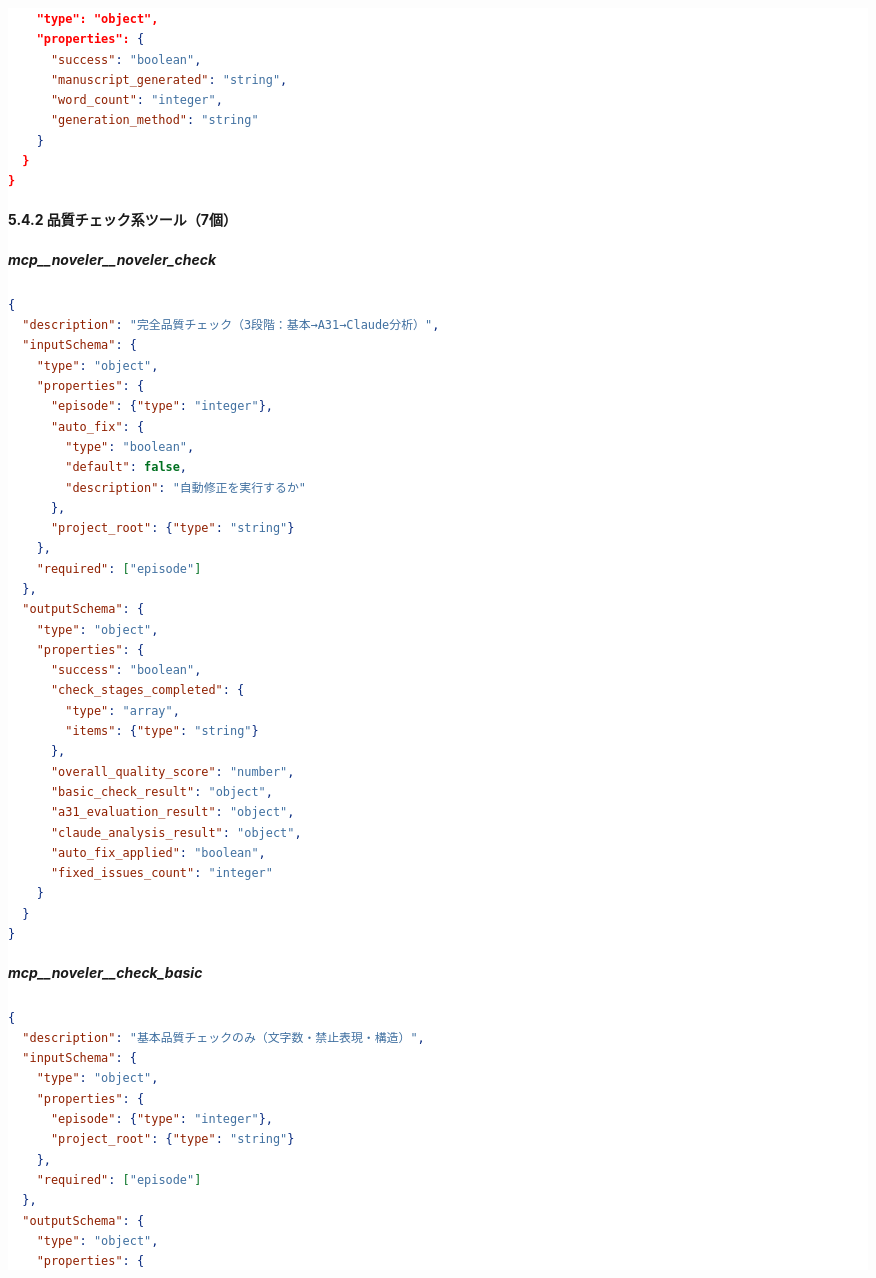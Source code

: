 ```json
    "type": "object",
    "properties": {
      "success": "boolean",
      "manuscript_generated": "string",
      "word_count": "integer",
      "generation_method": "string"
    }
  }
}
```

#### 5.4.2 品質チェック系ツール（7個）

##### mcp__noveler__noveler_check
```json
{
  "description": "完全品質チェック（3段階：基本→A31→Claude分析）",
  "inputSchema": {
    "type": "object",
    "properties": {
      "episode": {"type": "integer"},
      "auto_fix": {
        "type": "boolean",
        "default": false,
        "description": "自動修正を実行するか"
      },
      "project_root": {"type": "string"}
    },
    "required": ["episode"]
  },
  "outputSchema": {
    "type": "object",
    "properties": {
      "success": "boolean",
      "check_stages_completed": {
        "type": "array",
        "items": {"type": "string"}
      },
      "overall_quality_score": "number",
      "basic_check_result": "object",
      "a31_evaluation_result": "object",
      "claude_analysis_result": "object",
      "auto_fix_applied": "boolean",
      "fixed_issues_count": "integer"
    }
  }
}
```

##### mcp__noveler__check_basic
```json
{
  "description": "基本品質チェックのみ（文字数・禁止表現・構造）",
  "inputSchema": {
    "type": "object",
    "properties": {
      "episode": {"type": "integer"},
      "project_root": {"type": "string"}
    },
    "required": ["episode"]
  },
  "outputSchema": {
    "type": "object",
    "properties": {
```